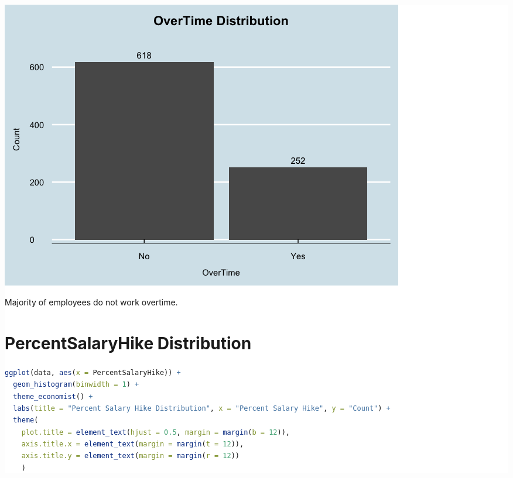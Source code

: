 ![](customer_attrition_files/figure-html/unnamed-chunk-30-1.png)

Majority of employees do not work overtime.

# PercentSalaryHike Distribution

``` r
ggplot(data, aes(x = PercentSalaryHike)) + 
  geom_histogram(binwidth = 1) +
  theme_economist() +
  labs(title = "Percent Salary Hike Distribution", x = "Percent Salary Hike", y = "Count") + 
  theme(
    plot.title = element_text(hjust = 0.5, margin = margin(b = 12)),
    axis.title.x = element_text(margin = margin(t = 12)),
    axis.title.y = element_text(margin = margin(r = 12))
    )
```
